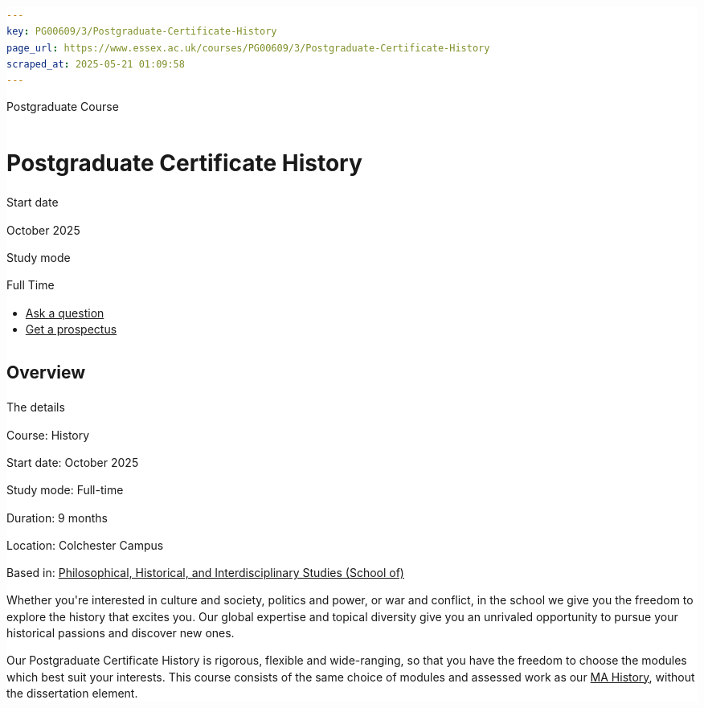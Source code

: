```yaml
---
key: PG00609/3/Postgraduate-Certificate-History
page_url: https://www.essex.ac.uk/courses/PG00609/3/Postgraduate-Certificate-History
scraped_at: 2025-05-21 01:09:58
---
```


Postgraduate Course

# Postgraduate Certificate History

Start date

October 2025

Study mode

Full Time

* [Ask a question](https://www.essex.ac.uk/forms/course-specific-enquiry?CourseSubgroupId=1549244b-df8e-47cc-acf8-b380ebf7b937&amp;courseLevelId=%7B735388DB-977F-45D8-A949-0ABD6F71B926%7D&amp;subjectareaid=766a64e2-63aa-4201-a5a1-46f9a92438b6)
* [Get a prospectus](https://www.essex.ac.uk/forms/order-a-printed-prospectus)

## Overview

The details

Course: 
History

Start date: 
October 2025

Study mode: 
Full-time

Duration: 
9 months

Location: 
Colchester Campus

Based in: 
[Philosophical, Historical, and Interdisciplinary Studies (School of)](https://www.essex.ac.uk/departments/philosophical-historical-and-interdisciplinary-studies)

Whether you're interested in culture and society, politics and power, or war and conflict, in the school we give you the freedom to explore the history that excites you. Our global expertise and topical diversity give you an unrivaled opportunity to pursue your historical passions and discover new ones.

Our Postgraduate Certificate History is rigorous, flexible and wide-ranging, so that you have the freedom to choose the modules which best suit your interests. This course consists of the same choice of modules and assessed work as our [MA History](https://www.essex.ac.uk/courses/pg00609/1/ma-history), without the dissertation element.
